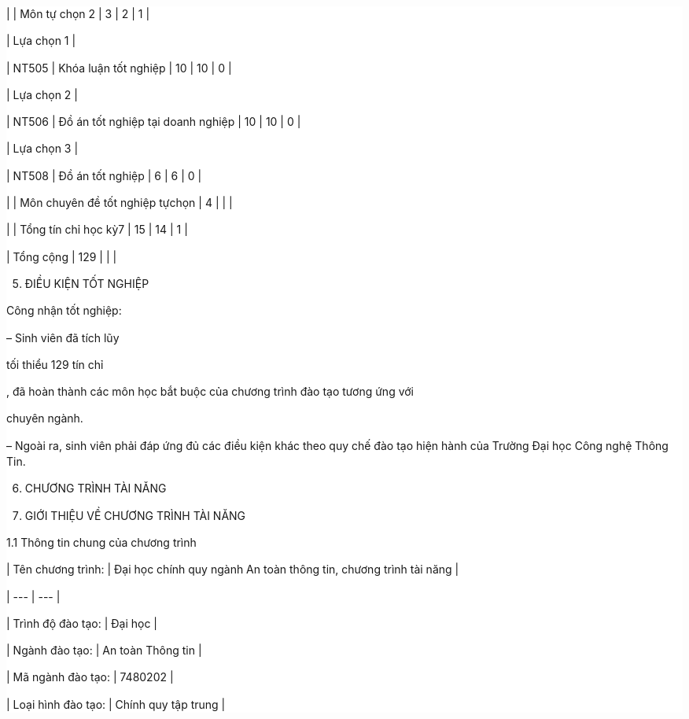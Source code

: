 |  | Môn tự chọn 2 | 3 | 2 | 1 |

| Lựa chọn 1 |

| NT505 | Khóa luận tốt nghiệp | 10 | 10 | 0 |

| Lựa chọn 2 |

| NT506 | Đồ án tốt nghiệp tại doanh nghiệp | 10 | 10 | 0 |

| Lựa chọn 3 |

| NT508 | Đồ án tốt nghiệp | 6 | 6 | 0 |

|  | Môn chuyên đề tốt nghiệp tựchọn | 4 |  |  |

|  | Tổng tín chỉ học kỳ7 | 15 | 14 | 1 |

| Tổng cộng | 129 |  |  |

5. ĐIỀU KIỆN TỐT NGHIỆP

Công nhận tốt nghiệp:

– Sinh viên đã tích lũy

tối thiểu 129 tín chỉ

, đã hoàn thành các môn học bắt buộc của chương trình đào tạo tương ứng với

chuyên ngành.

– Ngoài ra, sinh viên phải đáp ứng đủ các điều kiện khác theo quy chế đào tạo hiện hành của Trường Đại học Công nghệ Thông Tin.

6. CHƯƠNG TRÌNH TÀI NĂNG

1. GIỚI THIỆU VỀ CHƯƠNG TRÌNH TÀI NĂNG

1.1 Thông tin chung của chương trình

| Tên chương trình: | Đại học chính quy ngành An toàn thông tin, chương trình tài năng |

| --- | --- |

| Trình độ đào tạo: | Đại học |

| Ngành đào tạo: | An toàn Thông tin |

| Mã ngành đào tạo: | 7480202 |

| Loại hình đào tạo: | Chính quy tập trung |
